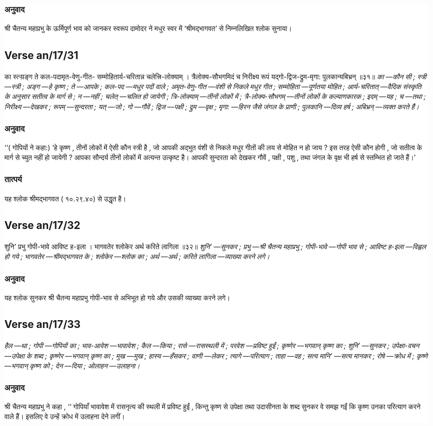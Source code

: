 
### अनुवाद
श्री चैतन्य महाप्रभु के ऊर्मिपूर्ण भाव को जानकर स्वरूप दामोदर ने मधुर स्वर में ‘श्रीमद्भागवत’ से निम्नलिखित श्लोक सुनाया।


## Verse an/17/31
का स्‍त्र्‍य़ङ्ग ते कल-पदामृत-वेणु-गीत-
सम्मोहितार्य-चरितान्न चलेत्त्रि-लोक्याम् ।
त्रैलोक्य-सौभगमिदं च निरीक्ष्य रूपं
यद्गो-द्विज-द्रुम-मृगा: पुलकान्यबिभ्रन् ॥३१॥
*का —कौन सी ; स्त्री —स्त्री ; अङ्ग —हे कृष्ण ; ते —आपके ; कल-पद —मधुर पदों वाले ; अमृत-वेणु-गीत —वंशी से निकले मधुर गीत ; सम्मोहिता —पूर्णतया मोहित ; आर्य-चरितात् —वैदिक संस्कृति के अनुसार सतीत्व के मार्ग से ; न —नहीं ; चलेत् —चलित हो जायेगी ; त्रि-लोक्याम् —तीनों लोकों में ; त्रै-लोक्य-सौभगम् —तीनों लोकों के कल्याणकारक ; इदम् —यह ; च —तथा ; निरीक्ष्य —देखकर ; रूपम् —सुन्दरता ; यत् —जो ; गो —गौवें ; द्विज —पक्षी ; द्रुम —वृक्ष ; मृगा: —हिरन जैसे जंगल के प्राणी ; पुलकानि —दिव्य हर्ष ; अबिभ्रन् —व्यक्त करते हैं।*


### अनुवाद
‘‘( गोपियों ने कहा:) ‘हे कृष्ण , तीनों लोकों में ऐसी कौन स्त्री है , जो आपकी अद्भुत वंशी से निकले मधुर गीतों की लय से मोहित न हो जाय ? इस तरह ऐसी कौन होगी , जो सतीत्व के मार्ग से च्युत नहीं हो जायेगी ? आपका सौन्दर्य तीनों लोकों में अत्यन्त उत्कृष्ट है। आपकी सुन्दरता को देखकर गौवें , पक्षी , पशु , तथा जंगल के वृक्ष भी हर्ष से स्तम्भित हो जाते हैं।’


### तात्पर्य
यह श्लोक श्रीमद्भागवत ( १०.२९.४०) से उद्धृत है।


## Verse an/17/32
शुनि’ प्रभु गोपी-भावे आविष्ट ह-इला ।
भागवतेर श्लोकेर अर्थ करिते लागिला ॥३२॥
*शुनि’ —सुनकर ; प्रभु —श्री चैतन्य महाप्रभु ; गोपी-भावे —गोपी भाव से ; आविष्ट ह-इला —विह्वल हो गये ; भागवतेर —श्रीमद्भागवत के ; श्लोकेर —श्लोक का ; अर्थ —अर्थ ; करिते लागिला —व्याख्या करने लगे।*


### अनुवाद
यह श्लोक सुनकर श्री चैतन्य महाप्रभु गोपी-भाव से अभिभूत हो गये और उसकी व्याख्या करने लगे।


## Verse an/17/33
*हैल —था ; गोपी —गोपियों का ; भाव-आवेश —भावावेश ; कैल —किया ; रासे —रासस्थली में ; परवेश —प्रविष्ट हुईं ; कृष्णेर —भगवान् कृष्ण का ; शुनि’ —सुनकर ; उपेक्षा-वचन —उपेक्षा के शब्द ; कृष्णेर —भगवान् कृष्ण का ; मुख —मुख ; हास्य —हँसकर ; वाणी —लेकर ; त्यागे —परित्याग ; ताहा —वह ; सत्य मानि’ —सत्य मानकर ; रोषे —क्रोध में ; कृष्णे —भगवान् कृष्ण को ; देन —दिया ; ओलाहन —उलाहना।*


### अनुवाद
श्री चैतन्य महाप्रभु ने कहा , ‘‘ गोपियाँ भावावेश में रासनृत्य की स्थली में प्रविष्ट हुईं , किन्तु कृष्ण से उपेक्षा तथा उदासीनता के शब्द सुनकर वे समझ गईं कि कृष्ण उनका परित्याग करने वाले हैं। इसलिए वे उन्हें क्रोध में उलाहना देने लगीं।
